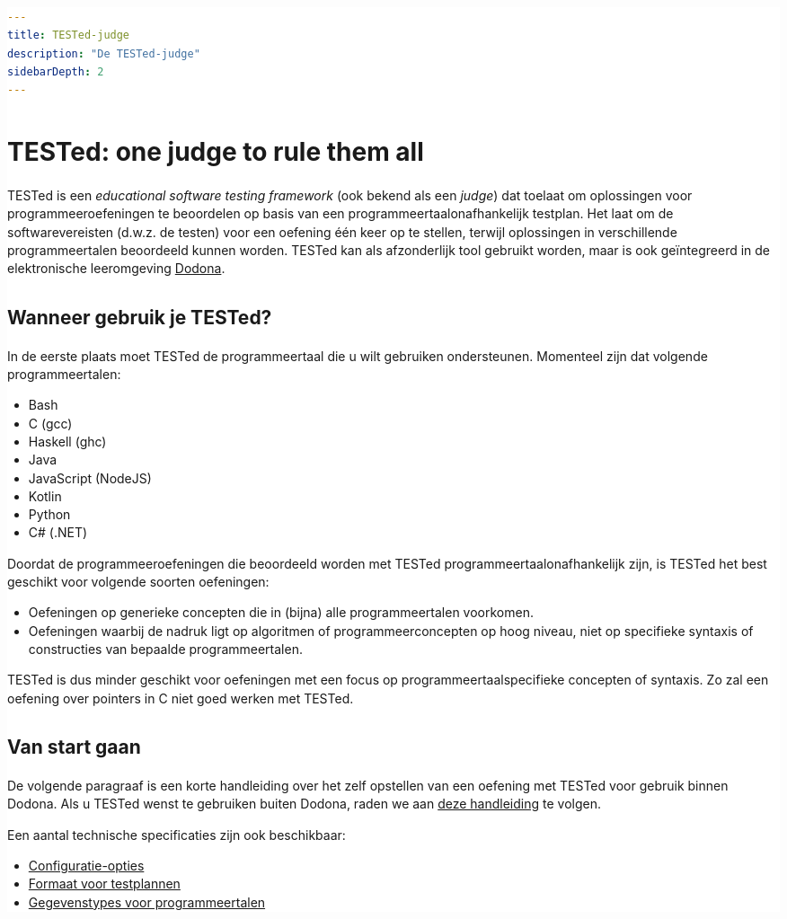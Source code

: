 ```yaml
---
title: TESTed-judge
description: "De TESTed-judge"
sidebarDepth: 2
---
```


# TESTed: one judge to rule them all

TESTed is een *educational software testing framework* (ook bekend als een *judge*) dat toelaat om oplossingen voor programmeeroefeningen te beoordelen op basis van een programmeertaalonafhankelijk testplan.
Het laat om de softwarevereisten (d.w.z. de testen) voor een oefening één keer op te stellen, terwijl oplossingen in verschillende programmeertalen beoordeeld kunnen worden.
TESTed kan als afzonderlijk tool gebruikt worden, maar is ook geïntegreerd in de elektronische leeromgeving [Dodona](https://dodona.ugent.be).

## Wanneer gebruik je TESTed?

In de eerste plaats moet TESTed de programmeertaal die u wilt gebruiken ondersteunen.
Momenteel zijn dat volgende programmeertalen:

* Bash
* C (gcc)
* Haskell (ghc)
* Java
* JavaScript (NodeJS)
* Kotlin
* Python
* C# (.NET)

Doordat de programmeeroefeningen die beoordeeld worden met TESTed programmeertaalonafhankelijk zijn, is TESTed het best geschikt voor volgende soorten oefeningen:

- Oefeningen op generieke concepten die in (bijna) alle programmeertalen voorkomen.
- Oefeningen waarbij de nadruk ligt op algoritmen of programmeerconcepten op hoog niveau, niet op specifieke syntaxis of constructies van bepaalde programmeertalen.

TESTed is dus minder geschikt voor oefeningen met een focus op programmeertaalspecifieke concepten of syntaxis.
Zo zal een oefening over pointers in C niet goed werken met TESTed.

## Van start gaan

De volgende paragraaf is een korte handleiding over het zelf opstellen van een oefening met TESTed voor gebruik binnen Dodona.
Als u TESTed wenst te gebruiken buiten Dodona, raden we aan [deze handleiding](https://github.com/dodona-edu/universal-judge) te volgen.

Een aantal technische specificaties zijn ook beschikbaar:

- [Configuratie-opties](/nl/tested/exercise-config)
- [Formaat voor testplannen](/nl/tested/json)
- [Gegevenstypes voor programmeertalen](/nl/tested/types)
